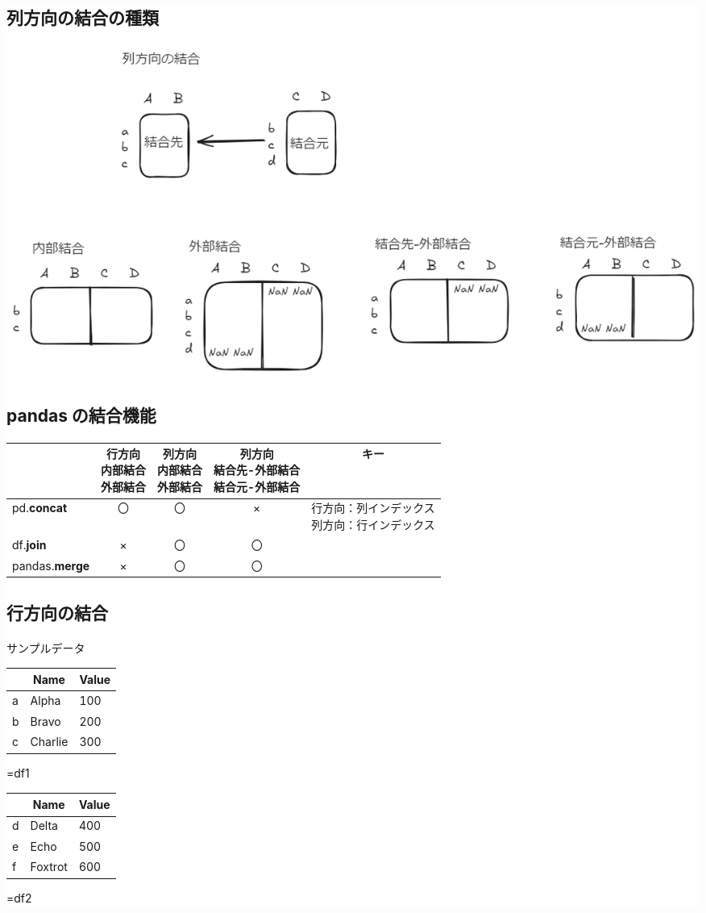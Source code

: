 ## 列方向の結合の種類


![](images/Pasted%20image%2020240922161806.png)


## pandas の結合機能

|                  | 行方向<br>内部結合<br>外部結合 | 列方向<br>内部結合<br>外部結合 | 列方向<br>結合先-外部結合<br>結合元-外部結合 | キー                         |
| ---------------- | :-----------------: | :-----------------: | :-------------------------: | -------------------------- |
| pd.**concat**    |          〇          |          〇          |              ×              | 行方向：列インデックス<br>列方向：行インデックス |
| df.**join**      |          ×          |          〇          |              〇              |                            |
| pandas.**merge** |          ×          |          〇          |              〇              |                            |

## 行方向の結合
サンプルデータ

|     | Name    | Value |
| --- | ------- | ----- |
| a   | Alpha   | 100   |
| b   | Bravo   | 200   |
| c   | Charlie | 300   |
=df1

|     | Name    | Value |
| --- | ------- | ----- |
| d   | Delta   | 400   |
| e   | Echo    | 500   |
| f   | Foxtrot | 600   |
=df2
